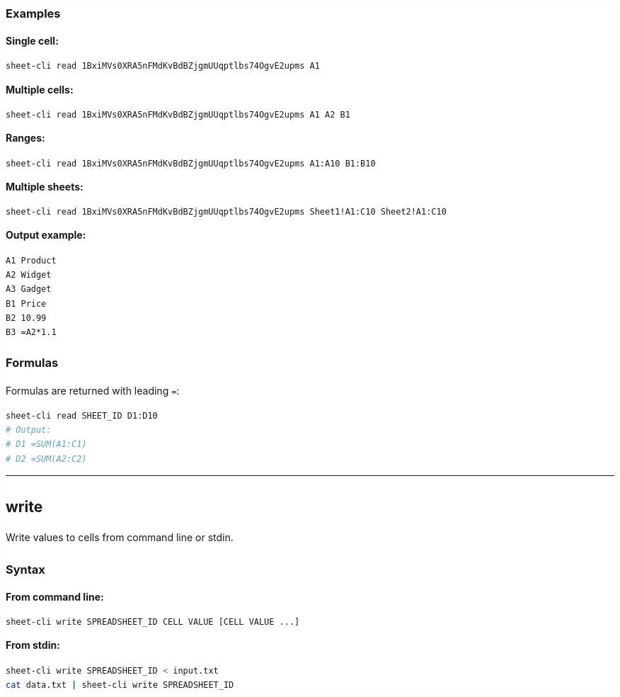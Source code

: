 ### Examples

**Single cell:**
```bash
sheet-cli read 1BxiMVs0XRA5nFMdKvBdBZjgmUUqptlbs74OgvE2upms A1
```

**Multiple cells:**
```bash
sheet-cli read 1BxiMVs0XRA5nFMdKvBdBZjgmUUqptlbs74OgvE2upms A1 A2 B1
```

**Ranges:**
```bash
sheet-cli read 1BxiMVs0XRA5nFMdKvBdBZjgmUUqptlbs74OgvE2upms A1:A10 B1:B10
```

**Multiple sheets:**
```bash
sheet-cli read 1BxiMVs0XRA5nFMdKvBdBZjgmUUqptlbs74OgvE2upms Sheet1!A1:C10 Sheet2!A1:C10
```

**Output example:**
```
A1 Product
A2 Widget
A3 Gadget
B1 Price
B2 10.99
B3 =A2*1.1
```

### Formulas

Formulas are returned with leading `=`:
```bash
sheet-cli read SHEET_ID D1:D10
# Output:
# D1 =SUM(A1:C1)
# D2 =SUM(A2:C2)
```

---

## write

Write values to cells from command line or stdin.

### Syntax

**From command line:**
```bash
sheet-cli write SPREADSHEET_ID CELL VALUE [CELL VALUE ...]
```

**From stdin:**
```bash
sheet-cli write SPREADSHEET_ID < input.txt
cat data.txt | sheet-cli write SPREADSHEET_ID
```
